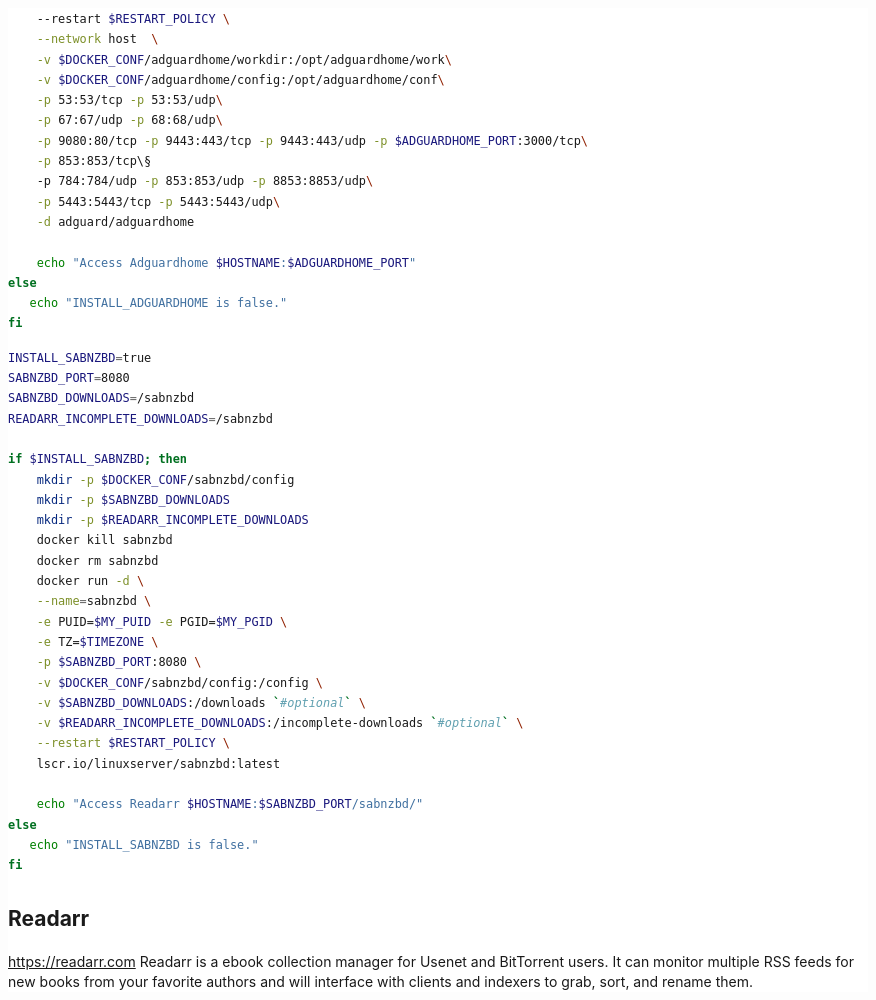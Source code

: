 ```bash
    --restart $RESTART_POLICY \
    --network host  \
    -v $DOCKER_CONF/adguardhome/workdir:/opt/adguardhome/work\
    -v $DOCKER_CONF/adguardhome/config:/opt/adguardhome/conf\
    -p 53:53/tcp -p 53:53/udp\
    -p 67:67/udp -p 68:68/udp\
    -p 9080:80/tcp -p 9443:443/tcp -p 9443:443/udp -p $ADGUARDHOME_PORT:3000/tcp\
    -p 853:853/tcp\§
    -p 784:784/udp -p 853:853/udp -p 8853:8853/udp\
    -p 5443:5443/tcp -p 5443:5443/udp\
    -d adguard/adguardhome

    echo "Access Adguardhome $HOSTNAME:$ADGUARDHOME_PORT"
else
   echo "INSTALL_ADGUARDHOME is false."
fi
```

```bash
INSTALL_SABNZBD=true
SABNZBD_PORT=8080
SABNZBD_DOWNLOADS=/sabnzbd
READARR_INCOMPLETE_DOWNLOADS=/sabnzbd

if $INSTALL_SABNZBD; then
    mkdir -p $DOCKER_CONF/sabnzbd/config
    mkdir -p $SABNZBD_DOWNLOADS
    mkdir -p $READARR_INCOMPLETE_DOWNLOADS
    docker kill sabnzbd
    docker rm sabnzbd
    docker run -d \
    --name=sabnzbd \
    -e PUID=$MY_PUID -e PGID=$MY_PGID \
    -e TZ=$TIMEZONE \
    -p $SABNZBD_PORT:8080 \
    -v $DOCKER_CONF/sabnzbd/config:/config \
    -v $SABNZBD_DOWNLOADS:/downloads `#optional` \
    -v $READARR_INCOMPLETE_DOWNLOADS:/incomplete-downloads `#optional` \
    --restart $RESTART_POLICY \
    lscr.io/linuxserver/sabnzbd:latest

    echo "Access Readarr $HOSTNAME:$SABNZBD_PORT/sabnzbd/"
else
   echo "INSTALL_SABNZBD is false."
fi
```

## Readarr
https://readarr.com
Readarr is a ebook collection manager for Usenet and BitTorrent users. It can monitor multiple RSS feeds for new books
from your favorite authors and will interface with clients and indexers to grab, sort, and rename them.

